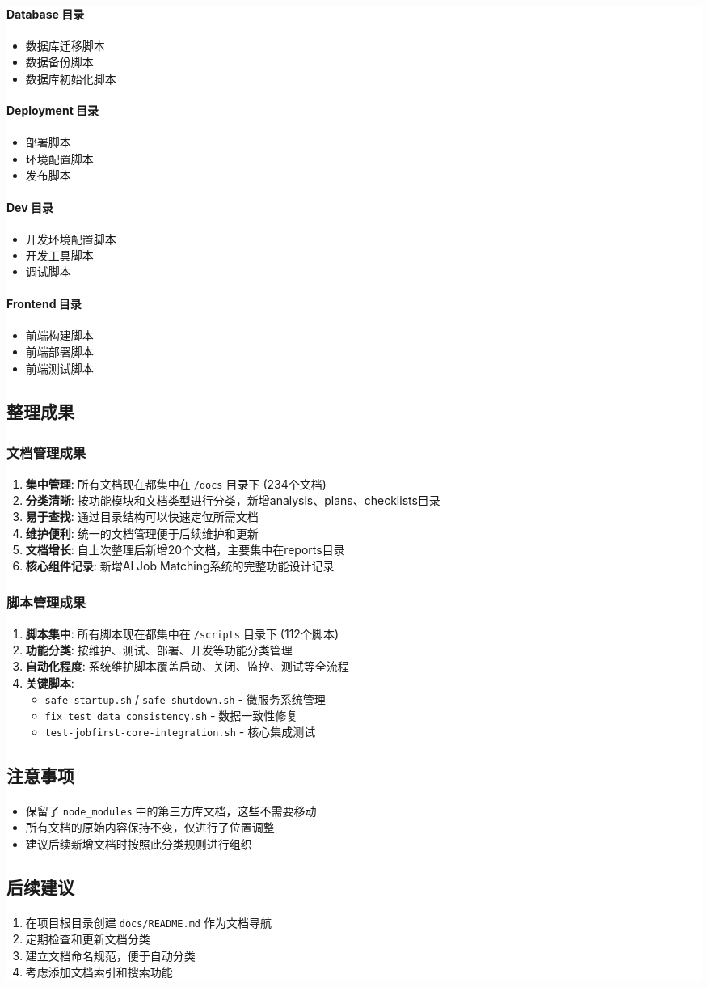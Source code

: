 #### Database 目录
- 数据库迁移脚本
- 数据备份脚本
- 数据库初始化脚本

#### Deployment 目录
- 部署脚本
- 环境配置脚本
- 发布脚本

#### Dev 目录
- 开发环境配置脚本
- 开发工具脚本
- 调试脚本

#### Frontend 目录
- 前端构建脚本
- 前端部署脚本
- 前端测试脚本

## 整理成果

### 文档管理成果
1. **集中管理**: 所有文档现在都集中在 `/docs` 目录下 (234个文档)
2. **分类清晰**: 按功能模块和文档类型进行分类，新增analysis、plans、checklists目录
3. **易于查找**: 通过目录结构可以快速定位所需文档
4. **维护便利**: 统一的文档管理便于后续维护和更新
5. **文档增长**: 自上次整理后新增20个文档，主要集中在reports目录
6. **核心组件记录**: 新增AI Job Matching系统的完整功能设计记录

### 脚本管理成果
1. **脚本集中**: 所有脚本现在都集中在 `/scripts` 目录下 (112个脚本)
2. **功能分类**: 按维护、测试、部署、开发等功能分类管理
3. **自动化程度**: 系统维护脚本覆盖启动、关闭、监控、测试等全流程
4. **关键脚本**: 
   - `safe-startup.sh` / `safe-shutdown.sh` - 微服务系统管理
   - `fix_test_data_consistency.sh` - 数据一致性修复
   - `test-jobfirst-core-integration.sh` - 核心集成测试

## 注意事项

- 保留了 `node_modules` 中的第三方库文档，这些不需要移动
- 所有文档的原始内容保持不变，仅进行了位置调整
- 建议后续新增文档时按照此分类规则进行组织

## 后续建议

1. 在项目根目录创建 `docs/README.md` 作为文档导航
2. 定期检查和更新文档分类
3. 建立文档命名规范，便于自动分类
4. 考虑添加文档索引和搜索功能
